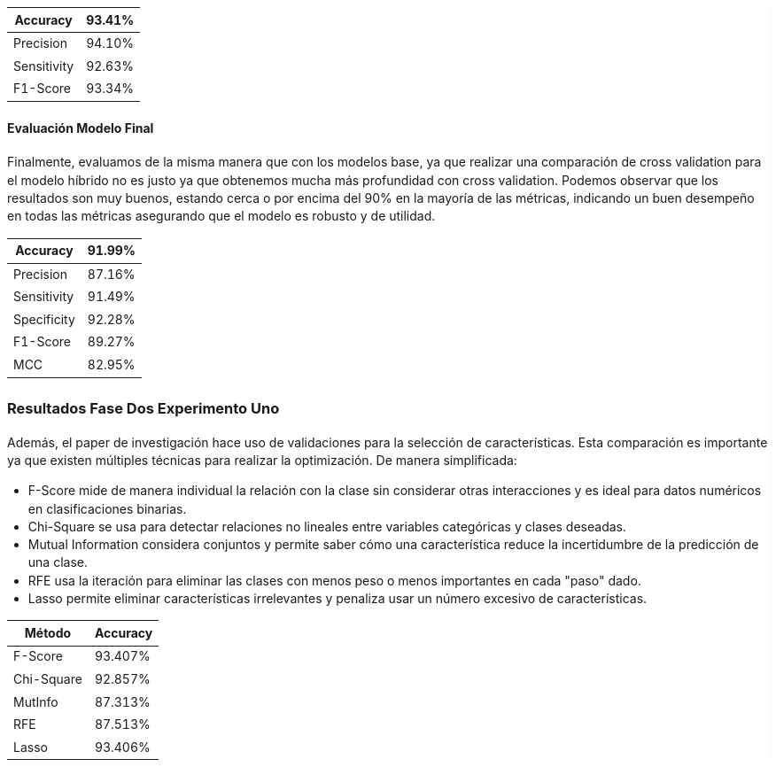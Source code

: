 | Accuracy    | 93.41% |
| ------ | ---------|
| Precision   | 94.10% |  
| Sensitivity | 92.63% |  
| F1-Score    | 93.34% |

#### Evaluación Modelo Final

Finalmente, evaluamos de la misma manera que con los modelos base, ya que realizar una comparación de cross validation para el modelo híbrido no es justo ya que obtenemos mucha más profundidad con cross validation. Podemos observar que los resultados son muy buenos, estando cerca o por encima del 90% en la mayoría de las métricas, indicando un buen desempeño en todas las métricas asegurando que el modelo es robusto y de utilidad.

| Accuracy    | 91.99% |
| ------ | ---------| 
| Precision   | 87.16% |  
| Sensitivity | 91.49% |  
| Specificity | 92.28% |
| F1-Score    | 89.27% |
| MCC         | 82.95% |

### Resultados Fase Dos Experimento Uno

Además, el paper de investigación hace uso de validaciones para la selección de características. Esta comparación es importante ya que existen múltiples técnicas para realizar la optimización.
De manera simplificada:

- F-Score mide de manera individual la relación con la clase sin considerar otras interacciones y es ideal para datos numéricos en clasificaciones binarias.
- Chi-Square se usa para detectar relaciones no lineales entre variables categóricas y clases deseadas.
- Mutual Information considera conjuntos y permite saber cómo una característica reduce la incertidumbre de la predicción de una clase.
- RFE usa la iteración para eliminar las clases con menos peso o menos importantes en cada "paso" dado.
- Lasso permite eliminar características irrelevantes y penaliza usar un número excesivo de características.

| Método     | Accuracy |
| ------ | ---------| 
| F-Score    | 93.407%  |  
| Chi-Square | 92.857%  |  
| MutInfo    | 87.313%  |
| RFE        | 87.513%  |
| Lasso      | 93.406%  |
